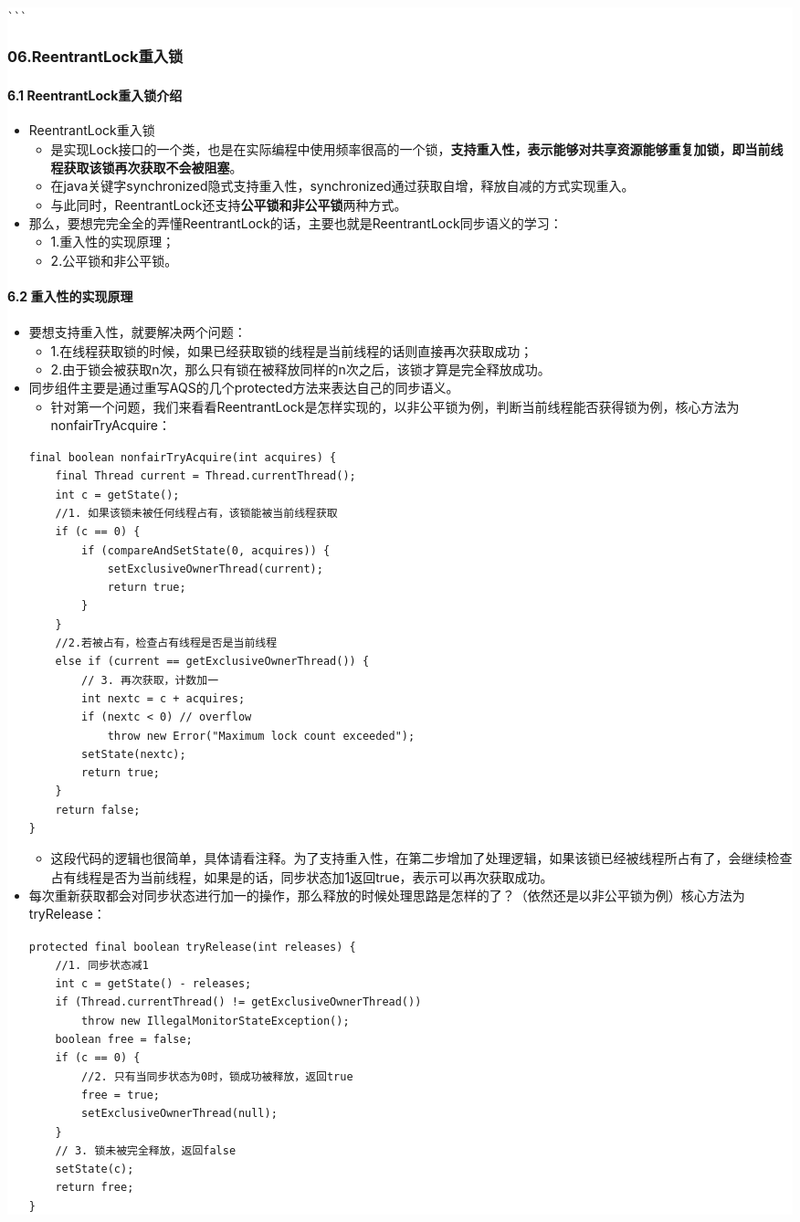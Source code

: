     ```


### 06.ReentrantLock重入锁
#### 6.1 ReentrantLock重入锁介绍
- ReentrantLock重入锁
    - 是实现Lock接口的一个类，也是在实际编程中使用频率很高的一个锁，**支持重入性，表示能够对共享资源能够重复加锁，即当前线程获取该锁再次获取不会被阻塞**。
    - 在java关键字synchronized隐式支持重入性，synchronized通过获取自增，释放自减的方式实现重入。
    - 与此同时，ReentrantLock还支持**公平锁和非公平锁**两种方式。
- 那么，要想完完全全的弄懂ReentrantLock的话，主要也就是ReentrantLock同步语义的学习：
    - 1.重入性的实现原理；
    - 2.公平锁和非公平锁。


#### 6.2 重入性的实现原理
- 要想支持重入性，就要解决两个问题：
    - 1.在线程获取锁的时候，如果已经获取锁的线程是当前线程的话则直接再次获取成功；
    - 2.由于锁会被获取n次，那么只有锁在被释放同样的n次之后，该锁才算是完全释放成功。
- 同步组件主要是通过重写AQS的几个protected方法来表达自己的同步语义。
    - 针对第一个问题，我们来看看ReentrantLock是怎样实现的，以非公平锁为例，判断当前线程能否获得锁为例，核心方法为nonfairTryAcquire：
    ```
    final boolean nonfairTryAcquire(int acquires) {
        final Thread current = Thread.currentThread();
        int c = getState();
        //1. 如果该锁未被任何线程占有，该锁能被当前线程获取
    	if (c == 0) {
            if (compareAndSetState(0, acquires)) {
                setExclusiveOwnerThread(current);
                return true;
            }
        }
    	//2.若被占有，检查占有线程是否是当前线程
        else if (current == getExclusiveOwnerThread()) {
    		// 3. 再次获取，计数加一
            int nextc = c + acquires;
            if (nextc < 0) // overflow
                throw new Error("Maximum lock count exceeded");
            setState(nextc);
            return true;
        }
        return false;
    }
    ```
    - 这段代码的逻辑也很简单，具体请看注释。为了支持重入性，在第二步增加了处理逻辑，如果该锁已经被线程所占有了，会继续检查占有线程是否为当前线程，如果是的话，同步状态加1返回true，表示可以再次获取成功。
- 每次重新获取都会对同步状态进行加一的操作，那么释放的时候处理思路是怎样的了？（依然还是以非公平锁为例）核心方法为tryRelease：
    ```
    protected final boolean tryRelease(int releases) {
    	//1. 同步状态减1
        int c = getState() - releases;
        if (Thread.currentThread() != getExclusiveOwnerThread())
            throw new IllegalMonitorStateException();
        boolean free = false;
        if (c == 0) {
    		//2. 只有当同步状态为0时，锁成功被释放，返回true
            free = true;
            setExclusiveOwnerThread(null);
        }
    	// 3. 锁未被完全释放，返回false
        setState(c);
        return free;
    }
    ```